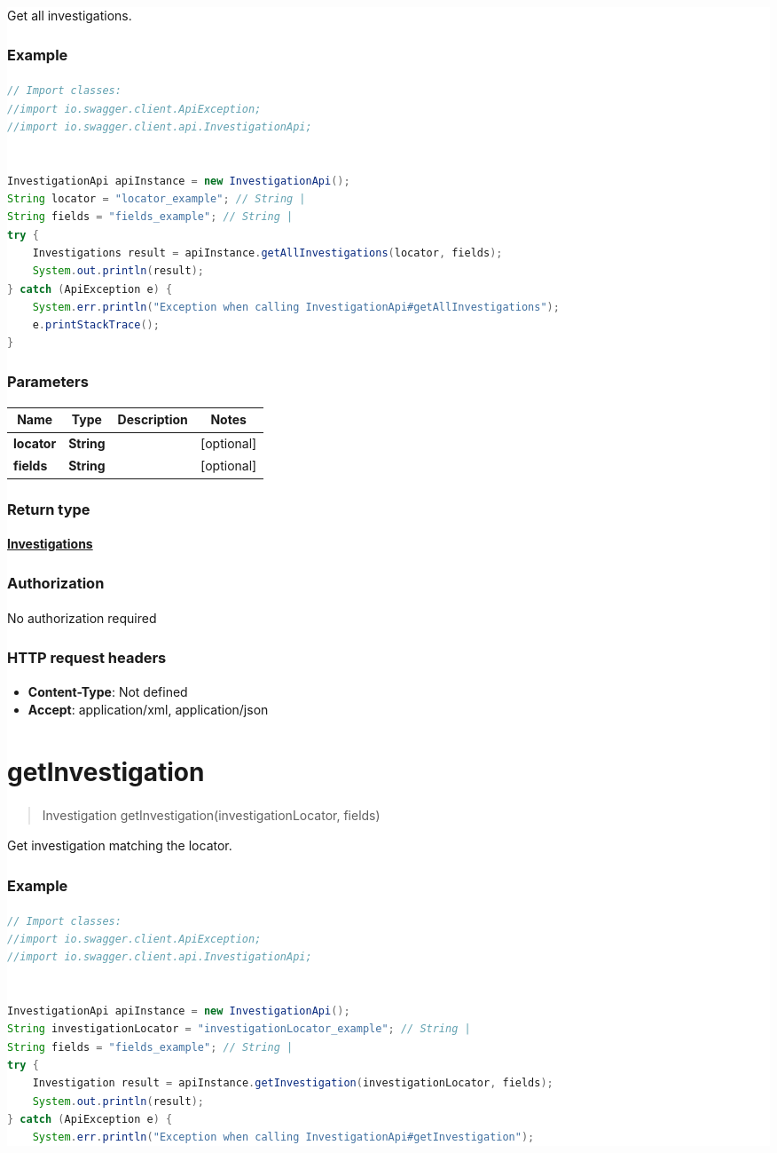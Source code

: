 Get all investigations.



### Example
```java
// Import classes:
//import io.swagger.client.ApiException;
//import io.swagger.client.api.InvestigationApi;


InvestigationApi apiInstance = new InvestigationApi();
String locator = "locator_example"; // String | 
String fields = "fields_example"; // String | 
try {
    Investigations result = apiInstance.getAllInvestigations(locator, fields);
    System.out.println(result);
} catch (ApiException e) {
    System.err.println("Exception when calling InvestigationApi#getAllInvestigations");
    e.printStackTrace();
}
```

### Parameters

Name | Type | Description  | Notes
------------- | ------------- | ------------- | -------------
 **locator** | **String**|  | [optional]
 **fields** | **String**|  | [optional]

### Return type

[**Investigations**](Investigations.md)

### Authorization

No authorization required

### HTTP request headers

 - **Content-Type**: Not defined
 - **Accept**: application/xml, application/json

<a name="getInvestigation"></a>
# **getInvestigation**
> Investigation getInvestigation(investigationLocator, fields)

Get investigation matching the locator.



### Example
```java
// Import classes:
//import io.swagger.client.ApiException;
//import io.swagger.client.api.InvestigationApi;


InvestigationApi apiInstance = new InvestigationApi();
String investigationLocator = "investigationLocator_example"; // String | 
String fields = "fields_example"; // String | 
try {
    Investigation result = apiInstance.getInvestigation(investigationLocator, fields);
    System.out.println(result);
} catch (ApiException e) {
    System.err.println("Exception when calling InvestigationApi#getInvestigation");
```